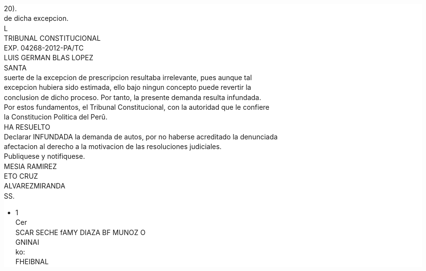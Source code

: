 20).  
de dicha excepcion.  
L  
TRIBUNAL CONSTITUCIONAL  
EXP. 04268-2012-PA/TC  
LUIS GERMAN BLAS LOPEZ  
SANTA  
suerte de la excepcion de prescripcion resultaba irrelevante, pues aunque tal  
excepcion hubiera sido estimada, ello bajo ningun concepto puede revertir la  
conclusion de dicho proceso. Por tanto, la presente demanda resulta infundada.  
Por estos fundamentos, el Tribunal Constitucional, con la autoridad que le confiere  
la Constitucion Politica del Perû.  
HA RESUELTO  
Declarar INFUNDADA la demanda de autos, por no haberse acreditado la denunciada  
afectacion al derecho a la motivacion de las resoluciones  judiciales.  
Publiquese y notifiquese.  
MESIA RAMIREZ  
ETO CRUZ  
ALVAREZMIRANDA  
SS.  
- 1  
Cer  
SCAR SECHE fAMY DIAZA BF MUNOZ O  
GNINAI  
ko:  
FHEIBNAL